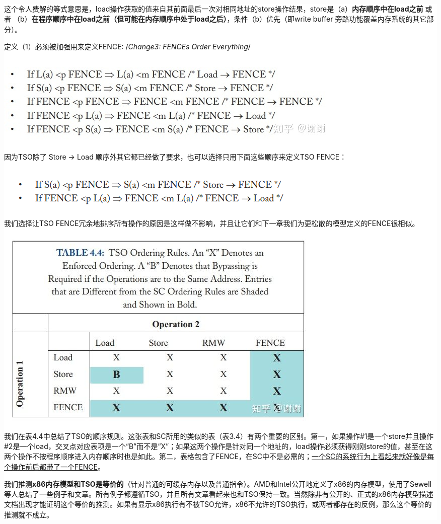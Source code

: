这个令人费解的等式意思是，load操作获取的值来自其前面最后一次对相同地址的store操作结果，store是（a）**内存顺序中在load之前** 或者 （b）**在程序顺序中在load之前（但可能在内存顺序中处于load之后）**，条件（b）优先（即write buffer 旁路功能覆盖内存系统的其它部分）。

定义（1）必须被加强用来定义FENCE: /*Change3: FENCEs Order Everything*/

![4-d](img/4-d.jpg)

因为TSO除了 Store → Load 顺序外其它都已经做了要求，也可以选择只用下面这些顺序来定义TSO FENCE：

![4-e](img/4-e.png)

我们选择让TSO FENCE冗余地排序所有操作的原因是这样做不影响，并且让它们和下一章我们为更松散的模型定义的FENCE很相似。

![t4-4](img/t4-4.jpg)

我们在表4.4中总结了TSO的顺序规则。这张表和SC所用的类似的表（表3.4）有两个重要的区别。第一，如果操作#1是一个store并且操作#2是一个load，交叉点对应表项是一个“B”而不是“X”；如果这两个操作是针对同一个地址的，load操作必须获得刚刚store的值，甚至在这两个操作不按程序顺序进入内存顺序时也是如此。第二，表格包含了FENCE，在SC中不是必需的；<u>一个SC的系统行为上看起来就好像是每个操作前后都带了一个FENCE</u>。

我们推测**x86内存模型和TSO是等价的**（针对普通的可缓存内存以及普通指令）。AMD和Intel公开地定义了x86的内存模型，使用了Sewell等人总结了一些例子和文章。所有例子都遵循TSO，并且所有文章看起来也和TSO保持一致。当然除非有公开的、正式的x86内存模型描述文档出现才能证明这个等价的推测。如果有显示x86执行有不被TSO允许，x86不允许的TSO执行，或两者都存在的反例，那么这个等价的推测就不成立。
